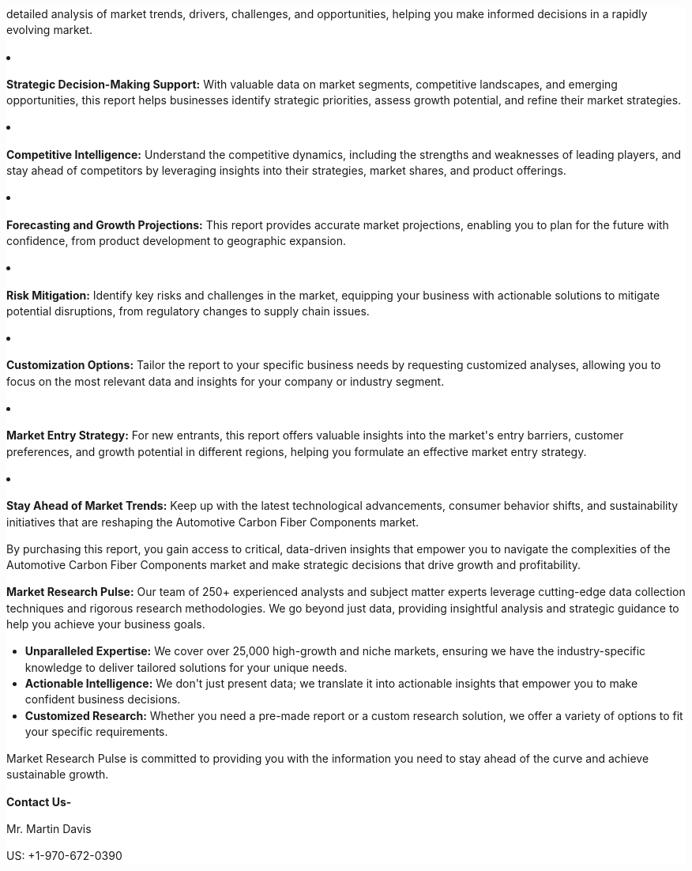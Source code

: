 detailed analysis of market trends, drivers, challenges, and opportunities, helping you make informed decisions in a rapidly evolving market.</p></li><li><p><strong>Strategic Decision-Making Support:</strong> With valuable data on market segments, competitive landscapes, and emerging opportunities, this report helps businesses identify strategic priorities, assess growth potential, and refine their market strategies.</p></li><li><p><strong>Competitive Intelligence:</strong> Understand the competitive dynamics, including the strengths and weaknesses of leading players, and stay ahead of competitors by leveraging insights into their strategies, market shares, and product offerings.</p></li><li><p><strong>Forecasting and Growth Projections:</strong> This report provides accurate market projections, enabling you to plan for the future with confidence, from product development to geographic expansion.</p></li><li><p><strong>Risk Mitigation:</strong> Identify key risks and challenges in the market, equipping your business with actionable solutions to mitigate potential disruptions, from regulatory changes to supply chain issues.</p></li><li><p><strong>Customization Options:</strong> Tailor the report to your specific business needs by requesting customized analyses, allowing you to focus on the most relevant data and insights for your company or industry segment.</p></li><li><p><strong>Market Entry Strategy:</strong> For new entrants, this report offers valuable insights into the market's entry barriers, customer preferences, and growth potential in different regions, helping you formulate an effective market entry strategy.</p></li><li><p><strong>Stay Ahead of Market Trends:</strong> Keep up with the latest technological advancements, consumer behavior shifts, and sustainability initiatives that are reshaping the Automotive Carbon Fiber Components market.</p></li></ol><p>By purchasing this report, you gain access to critical, data-driven insights that empower you to navigate the complexities of the Automotive Carbon Fiber Components market and make strategic decisions that drive growth and profitability.</p><p><strong>Market Research Pulse:</strong>&nbsp;Our team of 250+ experienced analysts and subject matter experts leverage cutting-edge data collection techniques and rigorous research methodologies. We go beyond just data, providing insightful analysis and strategic guidance to help you achieve your business goals.</p><ul><li><strong>Unparalleled Expertise:</strong>&nbsp;We cover over 25,000 high-growth and niche markets, ensuring we have the industry-specific knowledge to deliver tailored solutions for your unique needs.</li><li><strong>Actionable Intelligence:</strong>&nbsp;We don't just present data; we translate it into actionable insights that empower you to make confident business decisions.</li><li><strong>Customized Research:</strong>&nbsp;Whether you need a pre-made report or a custom research solution, we offer a variety of options to fit your specific requirements.</li></ul><p>Market Research Pulse is committed to providing you with the information you need to stay ahead of the curve and achieve sustainable growth.</p><p><strong>Contact Us-</strong></p><p>Mr. Martin Davis</p><p>US: +1-970-672-0390</p>
